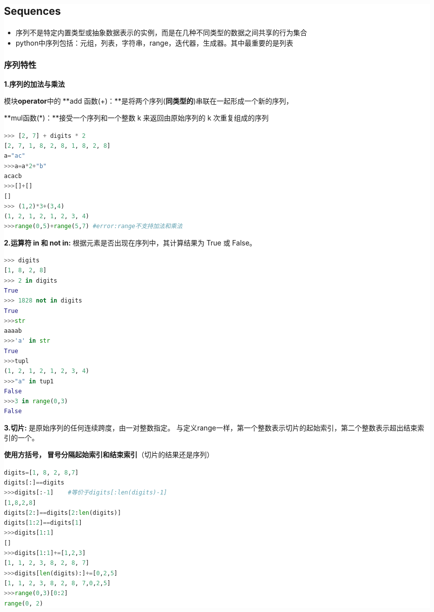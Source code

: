 ## Sequences

-  序列不是特定内置类型或抽象数据表示的实例，而是在几种不同类型的数据之间共享的行为集合
- python中序列包括：元组，列表，字符串，range，迭代器，生成器。其中最重要的是列表



### 序列特性

**1.序列的加法与乘法**

模块**operator**中的 **add 函数(+)：**是将两个序列(**同类型的**)串联在一起形成一个新的序列，

**mul函数(*)：**接受一个序列和一个整数 k 来返回由原始序列的 k 次重复组成的序列

```python
>>> [2, 7] + digits * 2
[2, 7, 1, 8, 2, 8, 1, 8, 2, 8]
a="ac"
>>>a=a*2+"b" 
acacb
>>>[]+[]
[]
>>> (1,2)*3+(3,4)
(1, 2, 1, 2, 1, 2, 3, 4)
>>>range(0,5)+range(5,7) #error:range不支持加法和乘法
```

 **2.运算符 in 和 not in:** 根据元素是否出现在序列中，其计算结果为 True 或 False。

```python
>>> digits
[1, 8, 2, 8]
>>> 2 in digits
True
>>> 1828 not in digits
True
>>>str
aaaab
>>>'a' in str
True
>>>tupl
(1, 2, 1, 2, 1, 2, 3, 4)
>>>"a" in tup1
False
>>>3 in range(0,3)
False
```

**3.切片:** 是原始序列的任何连续跨度，由一对整数指定。 与定义range一样，第一个整数表示切片的起始索引，第二个整数表示超出结束索引的一个。

**使用方括号， 冒号分隔起始索引和结束索引**（切片的结果还是序列）

```python
digits=[1, 8, 2, 8,7]
digits[:]==digits
>>>digits[:-1]    #等价于digits[:len(digits)-1]
[1,8,2,8]
digits[2:]==digits[2:len(digits)]
digits[1:2]==digits[1]
>>>digits[1:1]
[]
>>>digits[1:1]+=[1,2,3]
[1, 1, 2, 3, 8, 2, 8, 7]
>>>digits[len(digits):]+=[0,2,5]
[1, 1, 2, 3, 8, 2, 8, 7,0,2,5]
>>>range(0,3)[0:2]
range(0, 2)

```
